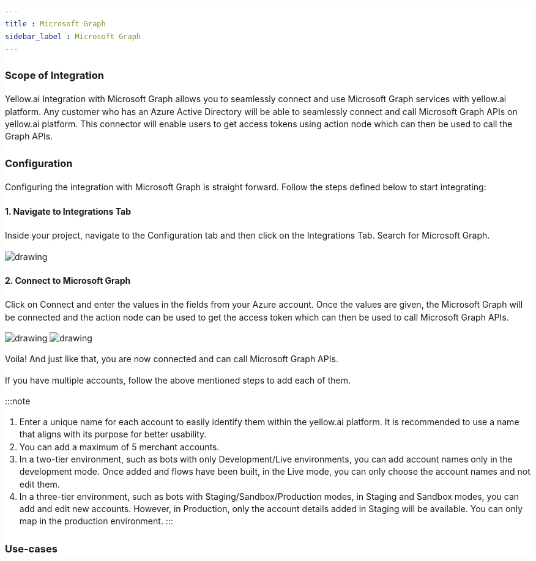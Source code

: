 ```yaml
---
title : Microsoft Graph
sidebar_label : Microsoft Graph
---
```


### Scope of Integration

Yellow.ai Integration with Microsoft Graph allows you to seamlessly connect and use Microsoft
Graph services with yellow.ai platform. Any customer who has an Azure Active Directory will be
able to seamlessly connect and call Microsoft Graph APIs on yellow.ai platform. This connector
will enable users to get access tokens using action node which can then be used to call the
Graph APIs.

### Configuration

Configuring the integration with Microsoft Graph is straight forward. Follow the steps defined
below to start integrating:

#### 1. Navigate to Integrations Tab

Inside your project, navigate to the Configuration tab and then click on the Integrations 
Tab. Search for Microsoft Graph.

<img src="https://www.dropbox.com/s/dlo1br71882jf5v/image2.png?raw=1" alt="drawing" width="40%"/>

#### 2. Connect to Microsoft Graph

Click on Connect and enter the values in the fields from your Azure account. Once the
values are given, the Microsoft Graph will be connected and the action node can be
used to get the access token which can then be used to call Microsoft Graph APIs.

<img src="https://i.imgur.com/WI1nPqs.jpg" alt="drawing" width="100%"/>

<img src="https://i.imgur.com/WI1nPqs.jpg" alt="drawing" width="100%"/>

Voila! And just like that, you are now connected and can call Microsoft Graph APIs.

If you have multiple accounts, follow the above mentioned steps to add each of them.

:::note
1. Enter a unique name for each account to easily identify them within the yellow.ai platform. It is recommended to use a name that aligns with its purpose for better usability. 
2. You can add a maximum of 5 merchant accounts.
3. In a two-tier environment, such as bots with only Development/Live environments, you can add account names only in the development mode. Once added and flows have been built, in the Live mode, you can only choose the account names and not edit them.
4. In a three-tier environment, such as bots with Staging/Sandbox/Production modes, in Staging and Sandbox modes, you can add and edit new accounts. However, in Production, only the account details added in Staging will be available. You can only map in the production environment.
:::

### Use-cases
